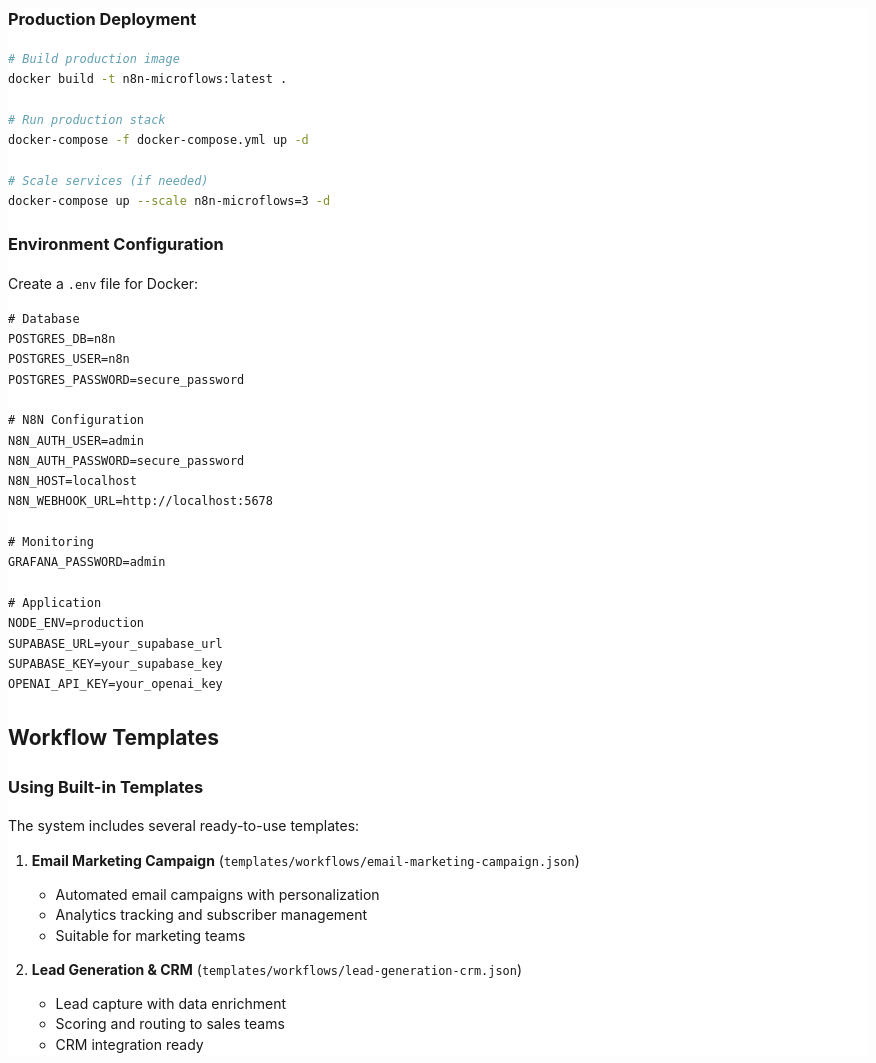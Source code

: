 ### Production Deployment

```bash
# Build production image
docker build -t n8n-microflows:latest .

# Run production stack
docker-compose -f docker-compose.yml up -d

# Scale services (if needed)
docker-compose up --scale n8n-microflows=3 -d
```

### Environment Configuration

Create a `.env` file for Docker:

```env
# Database
POSTGRES_DB=n8n
POSTGRES_USER=n8n
POSTGRES_PASSWORD=secure_password

# N8N Configuration
N8N_AUTH_USER=admin
N8N_AUTH_PASSWORD=secure_password
N8N_HOST=localhost
N8N_WEBHOOK_URL=http://localhost:5678

# Monitoring
GRAFANA_PASSWORD=admin

# Application
NODE_ENV=production
SUPABASE_URL=your_supabase_url
SUPABASE_KEY=your_supabase_key
OPENAI_API_KEY=your_openai_key
```

## Workflow Templates

### Using Built-in Templates

The system includes several ready-to-use templates:

1. **Email Marketing Campaign** (`templates/workflows/email-marketing-campaign.json`)
   - Automated email campaigns with personalization
   - Analytics tracking and subscriber management
   - Suitable for marketing teams

2. **Lead Generation & CRM** (`templates/workflows/lead-generation-crm.json`)
   - Lead capture with data enrichment
   - Scoring and routing to sales teams
   - CRM integration ready
